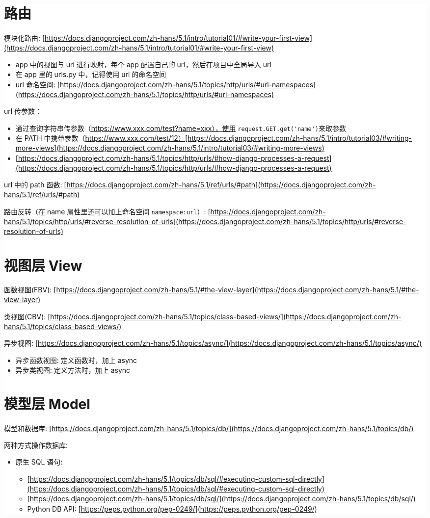 # 路由

模块化路由: [https://docs.djangoproject.com/zh-hans/5.1/intro/tutorial01/#write-your-first-view](https://docs.djangoproject.com/zh-hans/5.1/intro/tutorial01/#write-your-first-view)

- app 中的视图与 url 进行映射，每个 app 配置自己的 url，然后在项目中全局导入 url
- 在 app 里的 urls.py 中，记得使用 url 的命名空间
- url 命名空间: [https://docs.djangoproject.com/zh-hans/5.1/topics/http/urls/#url-namespaces](https://docs.djangoproject.com/zh-hans/5.1/topics/http/urls/#url-namespaces)

url 传参数：

- 通过查询字符串传参数（https://www.xxx.com/test?name=xxx），使用 `request.GET.get('name')`来取参数
- 在 PATH 中携带参数（https://www.xxx.com/test/12）[https://docs.djangoproject.com/zh-hans/5.1/intro/tutorial03/#writing-more-views](https://docs.djangoproject.com/zh-hans/5.1/intro/tutorial03/#writing-more-views)
- [https://docs.djangoproject.com/zh-hans/5.1/topics/http/urls/#how-django-processes-a-request](https://docs.djangoproject.com/zh-hans/5.1/topics/http/urls/#how-django-processes-a-request)

url 中的 path 函数: [https://docs.djangoproject.com/zh-hans/5.1/ref/urls/#path](https://docs.djangoproject.com/zh-hans/5.1/ref/urls/#path)

路由反转（在 name 属性里还可以加上命名空间 `namespace:url`）: [https://docs.djangoproject.com/zh-hans/5.1/topics/http/urls/#reverse-resolution-of-urls](https://docs.djangoproject.com/zh-hans/5.1/topics/http/urls/#reverse-resolution-of-urls)

# 视图层 View

函数视图(FBV): [https://docs.djangoproject.com/zh-hans/5.1/#the-view-layer](https://docs.djangoproject.com/zh-hans/5.1/#the-view-layer)

类视图(CBV): [https://docs.djangoproject.com/zh-hans/5.1/topics/class-based-views/](https://docs.djangoproject.com/zh-hans/5.1/topics/class-based-views/)

异步视图: [https://docs.djangoproject.com/zh-hans/5.1/topics/async/](https://docs.djangoproject.com/zh-hans/5.1/topics/async/)

- 异步函数视图: 定义函数时，加上 async
- 异步类视图: 定义方法时，加上 async

# 模型层 Model

模型和数据库: [https://docs.djangoproject.com/zh-hans/5.1/topics/db/](https://docs.djangoproject.com/zh-hans/5.1/topics/db/)

两种方式操作数据库:

- 原生 SQL 语句:

  - [https://docs.djangoproject.com/zh-hans/5.1/topics/db/sql/#executing-custom-sql-directly](https://docs.djangoproject.com/zh-hans/5.1/topics/db/sql/#executing-custom-sql-directly)
  - [https://docs.djangoproject.com/zh-hans/5.1/topics/db/sql/](https://docs.djangoproject.com/zh-hans/5.1/topics/db/sql/)
  - Python DB API: [https://peps.python.org/pep-0249/](https://peps.python.org/pep-0249/)
